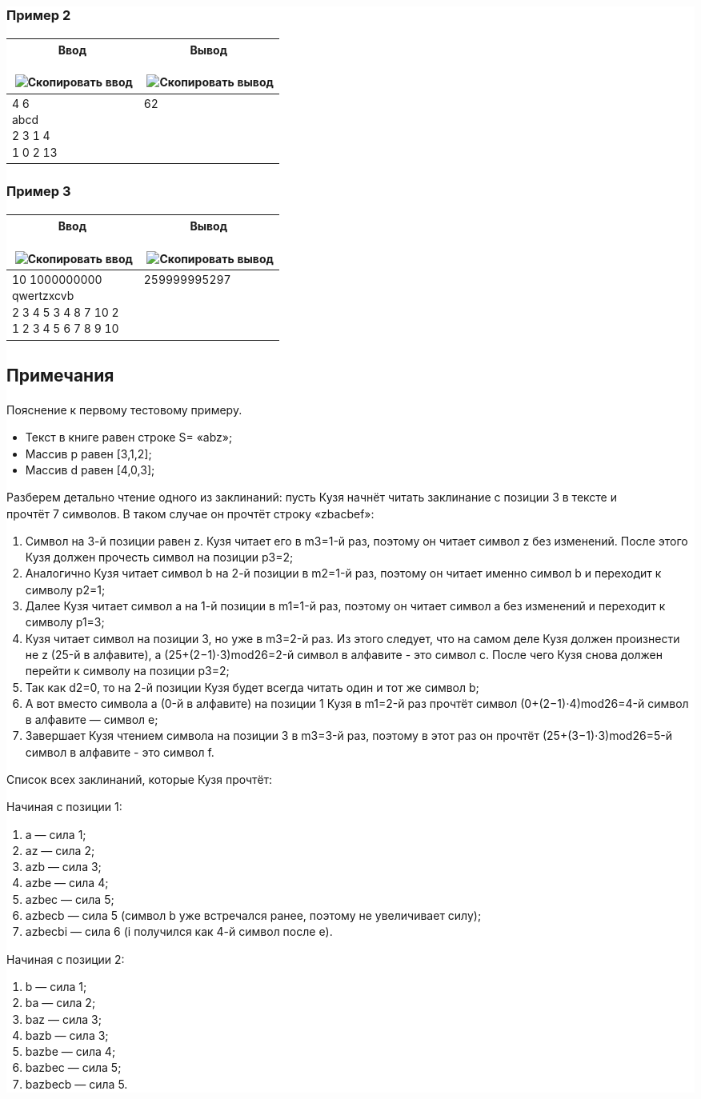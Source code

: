 ### Пример 2

|Ввод<br><br> ![Скопировать ввод](https://yastatic.net/lego/_/La6qi18Z8LwgnZdsAr1qy1GwCwo.gif)|Вывод<br><br> ![Скопировать вывод](https://yastatic.net/lego/_/La6qi18Z8LwgnZdsAr1qy1GwCwo.gif)|
|---|---|
|4 6<br>abcd<br>2 3 1 4<br>1 0 2 13|62|

### Пример 3

|Ввод<br><br> ![Скопировать ввод](https://yastatic.net/lego/_/La6qi18Z8LwgnZdsAr1qy1GwCwo.gif)|Вывод<br><br> ![Скопировать вывод](https://yastatic.net/lego/_/La6qi18Z8LwgnZdsAr1qy1GwCwo.gif)|
|---|---|
|10 1000000000<br>qwertzxcvb<br>2 3 4 5 3 4 8 7 10 2<br>1 2 3 4 5 6 7 8 9 10|259999995297|

## Примечания

Пояснение к первому тестовому примеру.

- Текст в книге равен строке S= «abz»;
- Массив p равен [3,1,2];
- Массив d равен [4,0,3];

Разберем детально чтение одного из заклинаний: пусть Кузя начнёт читать заклинание с позиции 3 в тексте и прочтёт 7 символов. В таком случае он прочтёт строку «zbacbef»:

1. Символ на 3-й позиции равен z. Кузя читает его в m3=1-й раз, поэтому он читает символ z без изменений. После этого Кузя должен прочесть символ на позиции p3=2;
2. Аналогично Кузя читает символ b на 2-й позиции в m2=1-й раз, поэтому он читает именно символ b и переходит к символу p2=1;
3. Далее Кузя читает символ a на 1-й позиции в m1=1-й раз, поэтому он читает символ a без изменений и переходит к символу p1=3;
4. Кузя читает символ на позиции 3, но уже в m3=2-й раз. Из этого следует, что на самом деле Кузя должен произнести не z (25-й в алфавите), а (25+(2−1)⋅3)mod26=2-й символ в алфавите - это символ c. После чего Кузя снова должен перейти к символу на позиции p3=2;
5. Так как d2=0, то на 2-й позиции Кузя будет всегда читать один и тот же символ b;
6. А вот вместо символа a (0-й в алфавите) на позиции 1 Кузя в m1=2-й раз прочтёт символ (0+(2−1)⋅4)mod26=4-й символ в алфавите — символ e;
7. Завершает Кузя чтением символа на позиции 3 в m3=3-й раз, поэтому в этот раз он прочтёт (25+(3−1)⋅3)mod26=5-й символ в алфавите - это символ f.

Список всех заклинаний, которые Кузя прочтёт:

Начиная с позиции 1:

1. a — сила 1;
2. az — сила 2;
3. azb — сила 3;
4. azbe — сила 4;
5. azbec — сила 5;
6. azbecb — сила 5 (символ b уже встречался ранее, поэтому не увеличивает силу);
7. azbecbi — сила 6 (i получился как 4-й символ после e).

Начиная с позиции 2:

1. b — сила 1;
2. ba — сила 2;
3. baz — сила 3;
4. bazb — сила 3;
5. bazbe — сила 4;
6. bazbec — сила 5;
7. bazbecb — сила 5.
